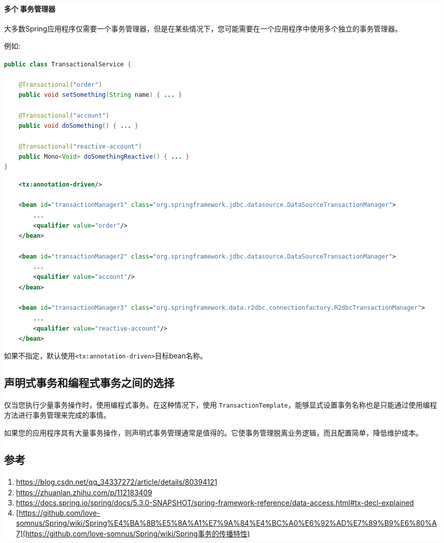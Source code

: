 #### 多个 事务管理器

大多数Spring应用程序仅需要一个事务管理器，但是在某些情况下，您可能需要在一个应用程序中使用多个独立的事务管理器。

例如:

```java
public class TransactionalService {

    @Transactional("order")
    public void setSomething(String name) { ... }

    @Transactional("account")
    public void doSomething() { ... }

    @Transactional("reactive-account")
    public Mono<Void> doSomethingReactive() { ... }
}
```

```xml
	<tx:annotation-driven/>

    <bean id="transactionManager1" class="org.springframework.jdbc.datasource.DataSourceTransactionManager">
        ...
        <qualifier value="order"/>
    </bean>

    <bean id="transactionManager2" class="org.springframework.jdbc.datasource.DataSourceTransactionManager">
        ...
        <qualifier value="account"/>
    </bean>

    <bean id="transactionManager3" class="org.springframework.data.r2dbc.connectionfactory.R2dbcTransactionManager">
        ...
        <qualifier value="reactive-account"/>
    </bean>
```

如果不指定，默认使用`<tx:annotation-driven>`目标bean名称。

## 声明式事务和编程式事务之间的选择

仅当您执行少量事务操作时，使用编程式事务。在这种情况下，使用 `TransactionTemplate`，能够显式设置事务名称也是只能通过使用编程方法进行事务管理来完成的事情。

如果您的应用程序具有大量事务操作，则声明式事务管理通常是值得的。它使事务管理脱离业务逻辑，而且配置简单，降低维护成本。

## 参考

1. https://blog.csdn.net/qq_34337272/article/details/80394121
2. https://zhuanlan.zhihu.com/p/112183409
3. https://docs.spring.io/spring/docs/5.3.0-SNAPSHOT/spring-framework-reference/data-access.html#tx-decl-explained
4. [https://github.com/love-somnus/Spring/wiki/Spring%E4%BA%8B%E5%8A%A1%E7%9A%84%E4%BC%A0%E6%92%AD%E7%89%B9%E6%80%A7](https://github.com/love-somnus/Spring/wiki/Spring事务的传播特性)

